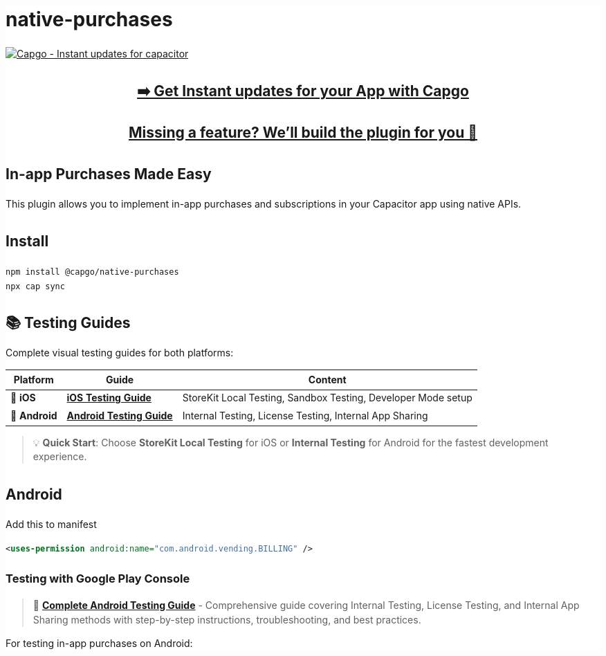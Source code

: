 # native-purchases
 <a href="https://capgo.app/"><img src='https://raw.githubusercontent.com/Cap-go/capgo/main/assets/capgo_banner.png' alt='Capgo - Instant updates for capacitor'/></a>

<div align="center">
  <h2><a href="https://capgo.app/?ref=plugin"> ➡️ Get Instant updates for your App with Capgo</a></h2>
  <h2><a href="https://capgo.app/consulting/?ref=plugin"> Missing a feature? We’ll build the plugin for you 💪</a></h2>
</div>

## In-app Purchases Made Easy

This plugin allows you to implement in-app purchases and subscriptions in your Capacitor app using native APIs.

## Install

```bash
npm install @capgo/native-purchases
npx cap sync
```

## 📚 Testing Guides

Complete visual testing guides for both platforms:

| Platform | Guide | Content |
|----------|-------|---------|
| 🍎 **iOS** | **[iOS Testing Guide](./docs/iOS_TESTING_GUIDE.md)** | StoreKit Local Testing, Sandbox Testing, Developer Mode setup |
| 🤖 **Android** | **[Android Testing Guide](./docs/ANDROID_TESTING_GUIDE.md)** | Internal Testing, License Testing, Internal App Sharing |

> 💡 **Quick Start**: Choose **StoreKit Local Testing** for iOS or **Internal Testing** for Android for the fastest development experience.

## Android

Add this to manifest

```xml
<uses-permission android:name="com.android.vending.BILLING" />
```

### Testing with Google Play Console

> 📖 **[Complete Android Testing Guide](./docs/Android_TESTING_GUIDE.md)** - Comprehensive guide covering Internal Testing, License Testing, and Internal App Sharing methods with step-by-step instructions, troubleshooting, and best practices.

For testing in-app purchases on Android:
